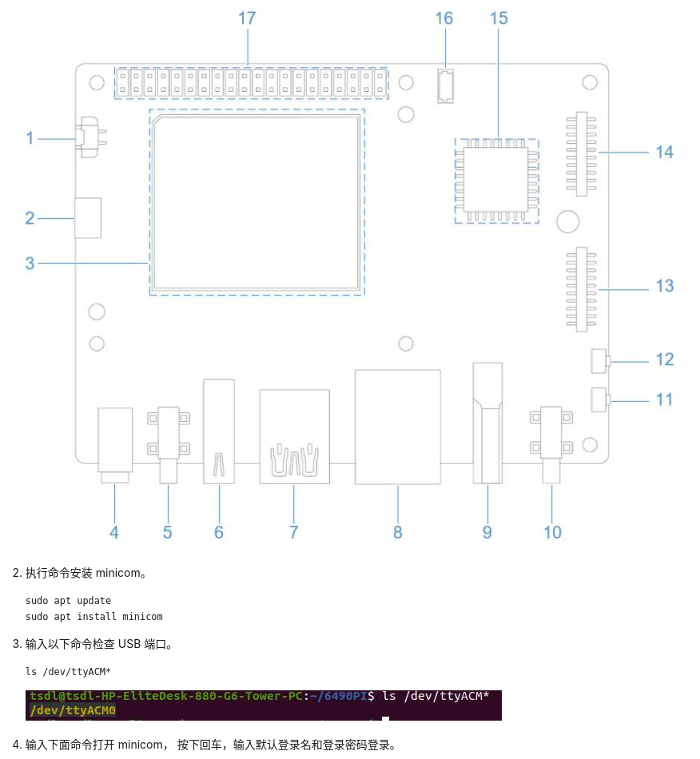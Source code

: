    ![](images/image-39.jpg)

2. 执行命令安装 minicom。

   ```shell
   sudo apt update
   sudo apt install minicom
   ```

3. 输入以下命令检查 USB 端口。

   ```shell
   ls /dev/ttyACM*
   ```

    ![](images/image-59.jpg)

4. 输入下面命令打开 minicom， 按下回车，输入默认登录名和登录密码登录。
